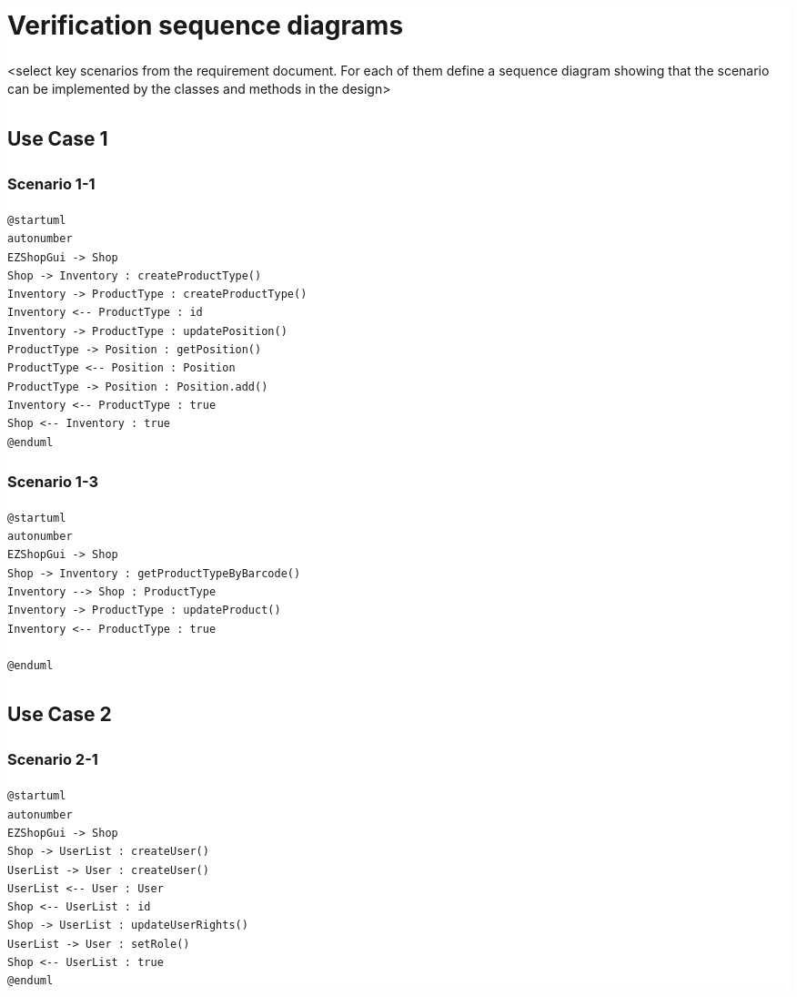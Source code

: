 
# Verification sequence diagrams 
\<select key scenarios from the requirement document. For each of them define a sequence diagram showing that the scenario can be implemented by the classes and methods in the design>

## Use Case 1
### Scenario 1-1
```plantuml
@startuml
autonumber
EZShopGui -> Shop
Shop -> Inventory : createProductType()
Inventory -> ProductType : createProductType()
Inventory <-- ProductType : id
Inventory -> ProductType : updatePosition()
ProductType -> Position : getPosition()
ProductType <-- Position : Position
ProductType -> Position : Position.add()
Inventory <-- ProductType : true
Shop <-- Inventory : true
@enduml
```

### Scenario 1-3
```plantuml
@startuml
autonumber
EZShopGui -> Shop
Shop -> Inventory : getProductTypeByBarcode()
Inventory --> Shop : ProductType
Inventory -> ProductType : updateProduct()
Inventory <-- ProductType : true

@enduml
```

## Use Case 2
### Scenario 2-1
```plantuml
@startuml
autonumber
EZShopGui -> Shop 
Shop -> UserList : createUser()
UserList -> User : createUser()
UserList <-- User : User
Shop <-- UserList : id
Shop -> UserList : updateUserRights()
UserList -> User : setRole()
Shop <-- UserList : true
@enduml
```
